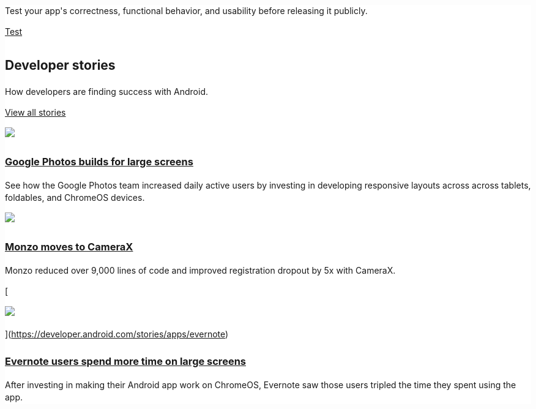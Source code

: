 Test your app's correctness, functional behavior, and usability before releasing it publicly.

[Test](https://developer.android.com/training/testing)

## Developer stories

How developers are finding success with Android.

[View all stories](https://developer.android.com/stories)

 [![](https://developer.android.com/static/images/logos/googlephotos.png)](https://developer.android.com/stories/apps/google-photos)

### [Google Photos builds for large screens](https://developer.android.com/stories/apps/google-photos)

See how the Google Photos team increased daily active users by investing in developing responsive layouts across across tablets, foldables, and ChromeOS devices.

 [![](https://developer.android.com/static/images/logos/monzo.svg)](https://developer.android.com/stories/apps/monzo-camerax)

### [Monzo moves to CameraX](https://developer.android.com/stories/apps/monzo-camerax)

Monzo reduced over 9,000 lines of code and improved registration dropout by 5x with CameraX.

[

![](https://developer.android.com/static/images/distribute/stories/evernote.png)

](https://developer.android.com/stories/apps/evernote)

### [Evernote users spend more time on large screens](https://developer.android.com/stories/apps/evernote)

After investing in making their Android app work on ChromeOS, Evernote saw those users tripled the time they spent using the app.